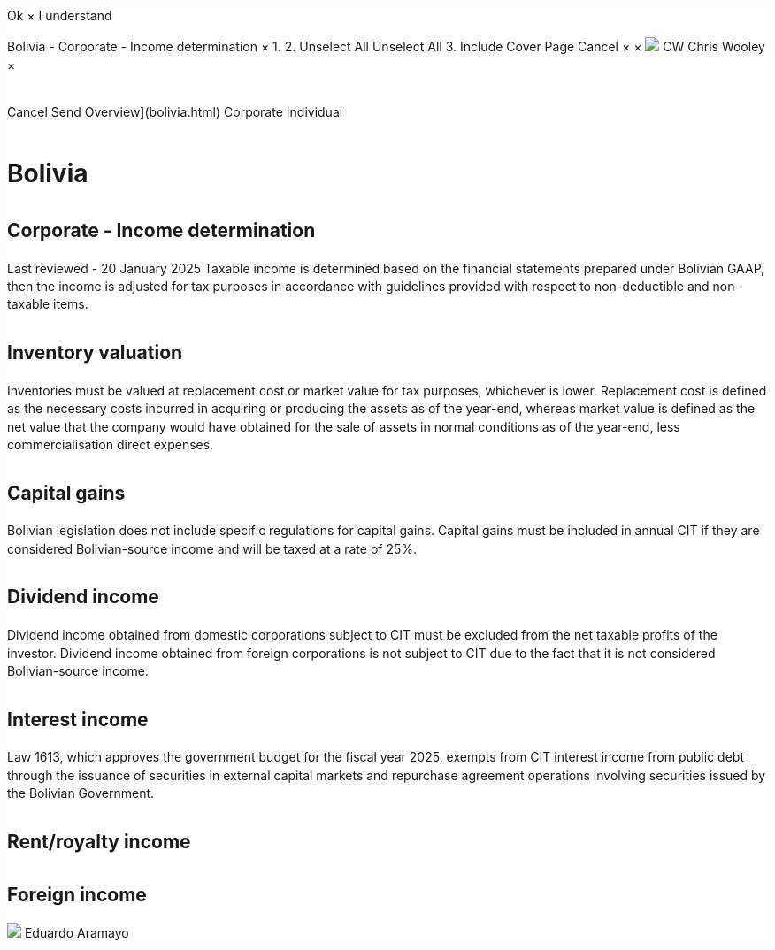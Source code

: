 Ok
×
I understand

Bolivia - Corporate - Income determination
×
1.
2.
Unselect All
Unselect All
3.
Include Cover Page
Cancel
×
×
![](-/media/world-wide-tax-summaries/attachments/global---chris-wooley.ashx%3Frev=ac5e5f3223b34096b1afc2a6009c7320&revision=ac5e5f32-23b3-4096-b1af-c2a6009c7320&hash=859B7ADC84DC2CBEC9760E9E6EE7DE6D0A8BFCDF)
CW
Chris Wooley
×
######
Cancel
Send
Overview](bolivia.html)
Corporate
Individual
# Bolivia
## Corporate - Income determination
Last reviewed - 20 January 2025
Taxable income is determined based on the financial statements prepared under Bolivian GAAP, then the income is adjusted for tax purposes in accordance with guidelines provided with respect to non-deductible and non-taxable items.
## Inventory valuation
Inventories must be valued at replacement cost or market value for tax purposes, whichever is lower. Replacement cost is defined as the necessary costs incurred in acquiring or producing the assets as of the year-end, whereas market value is defined as the net value that the company would have obtained for the sale of assets in normal conditions as of the year-end, less commercialisation direct expenses.
## Capital gains
Bolivian legislation does not include specific regulations for capital gains. Capital gains must be included in annual CIT if they are considered Bolivian-source income and will be taxed at a rate of 25%.
## Dividend income
Dividend income obtained from domestic corporations subject to CIT must be excluded from the net taxable profits of the investor. Dividend income obtained from foreign corporations is not subject to CIT due to the fact that it is not considered Bolivian-source income.
## Interest income
Law 1613, which approves the government budget for the fiscal year 2025, exempts from CIT interest income from public debt through the issuance of securities in external capital markets and repurchase agreement operations involving securities issued by the Bolivian Government.
## Rent/royalty income
## Foreign income
![](-/media/world-wide-tax-summaries/attachments/bolivia---eduardo_aramayo.ashx%3Frev=ea0e4d82381f485c944e5ac8491b1708&revision=ea0e4d82-381f-485c-944e-5ac8491b1708&hash=416EAA357766D5529DD27BE50741F741D01C604D)
Eduardo Aramayo